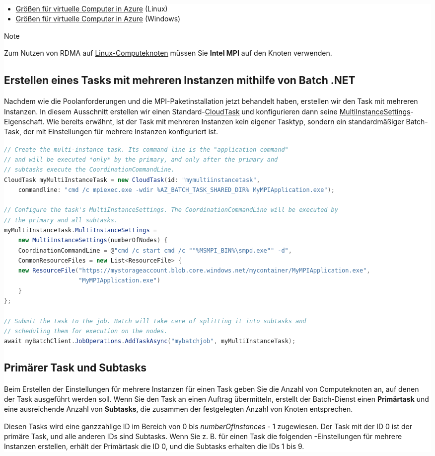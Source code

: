   * [Größen für virtuelle Computer in Azure](../virtual-machines/linux/sizes.md?toc=%2fazure%2fvirtual-machines%2flinux%2ftoc.json) (Linux)
  * [Größen für virtuelle Computer in Azure](../virtual-machines/windows/sizes.md?toc=%2fazure%2fvirtual-machines%2fwindows%2ftoc.json) (Windows)

> [!NOTE]
> Zum Nutzen von RDMA auf [Linux-Computeknoten](batch-linux-nodes.md) müssen Sie **Intel MPI** auf den Knoten verwenden. 
>

## <a name="create-a-multi-instance-task-with-batch-net"></a>Erstellen eines Tasks mit mehreren Instanzen mithilfe von Batch .NET
Nachdem wie die Poolanforderungen und die MPI-Paketinstallation jetzt behandelt haben, erstellen wir den Task mit mehreren Instanzen. In diesem Ausschnitt erstellen wir einen Standard-[CloudTask][net_task] und konfigurieren dann seine [MultiInstanceSettings][net_multiinstance_prop]-Eigenschaft. Wie bereits erwähnt, ist der Task mit mehreren Instanzen kein eigener Tasktyp, sondern ein standardmäßiger Batch-Task, der mit Einstellungen für mehrere Instanzen konfiguriert ist.

```csharp
// Create the multi-instance task. Its command line is the "application command"
// and will be executed *only* by the primary, and only after the primary and
// subtasks execute the CoordinationCommandLine.
CloudTask myMultiInstanceTask = new CloudTask(id: "mymultiinstancetask",
    commandline: "cmd /c mpiexec.exe -wdir %AZ_BATCH_TASK_SHARED_DIR% MyMPIApplication.exe");

// Configure the task's MultiInstanceSettings. The CoordinationCommandLine will be executed by
// the primary and all subtasks.
myMultiInstanceTask.MultiInstanceSettings =
    new MultiInstanceSettings(numberOfNodes) {
    CoordinationCommandLine = @"cmd /c start cmd /c ""%MSMPI_BIN%\smpd.exe"" -d",
    CommonResourceFiles = new List<ResourceFile> {
    new ResourceFile("https://mystorageaccount.blob.core.windows.net/mycontainer/MyMPIApplication.exe",
                     "MyMPIApplication.exe")
    }
};

// Submit the task to the job. Batch will take care of splitting it into subtasks and
// scheduling them for execution on the nodes.
await myBatchClient.JobOperations.AddTaskAsync("mybatchjob", myMultiInstanceTask);
```

## <a name="primary-task-and-subtasks"></a>Primärer Task und Subtasks
Beim Erstellen der Einstellungen für mehrere Instanzen für einen Task geben Sie die Anzahl von Computeknoten an, auf denen der Task ausgeführt werden soll. Wenn Sie den Task an einen Auftrag übermitteln, erstellt der Batch-Dienst einen **Primärtask** und eine ausreichende Anzahl von **Subtasks**, die zusammen der festgelegten Anzahl von Knoten entsprechen.

Diesen Tasks wird eine ganzzahlige ID im Bereich von 0 bis *numberOfInstances* - 1 zugewiesen. Der Task mit der ID 0 ist der primäre Task, und alle anderen IDs sind Subtasks. Wenn Sie z. B. für einen Task die folgenden -Einstellungen für mehrere Instanzen erstellen, erhält der Primärtask die ID 0, und die Subtasks erhalten die IDs 1 bis 9.


[helloworld_proj]: https://github.com/Azure/azure-batch-samples/tree/master/CSharp/ArticleProjects/MultiInstanceTasks/MPIHelloWorld
[api_net]: http://msdn.microsoft.com/library/azure/mt348682.aspx
[api_rest]: http://msdn.microsoft.com/library/azure/dn820158.aspx
[batch_labs]: https://azure.github.io/BatchLabs/
[blog_mpi_linux]: https://blogs.technet.microsoft.com/windowshpc/2016/07/20/introducing-mpi-support-for-linux-on-azure-batch/
[cmd_start]: https://technet.microsoft.com/library/cc770297.aspx
[coord_cmd_example]: https://github.com/Azure/azure-batch-samples/blob/master/Python/Batch/article_samples/mpi/data/linux/openfoam/coordination-cmd
[github_mpi]: https://github.com/Azure/azure-batch-samples/tree/master/CSharp/ArticleProjects/MultiInstanceTasks
[github_samples]: https://github.com/Azure/azure-batch-samples
[github_samples_zip]: https://github.com/Azure/azure-batch-samples/archive/master.zip
[msdn_env_var]: https://msdn.microsoft.com/library/azure/mt743623.aspx
[msmpi_msdn]: https://msdn.microsoft.com/library/bb524831.aspx
[msmpi_sdk]: http://go.microsoft.com/FWLink/p/?LinkID=389556
[msmpi_howto]: http://blogs.technet.com/b/windowshpc/archive/2015/02/02/how-to-compile-and-run-a-simple-ms-mpi-program.aspx
[openfoam]: http://www.openfoam.com/
[visual_studio]: https://www.visualstudio.com/vs/community/
[net_jobprep]: https://msdn.microsoft.com/library/azure/microsoft.azure.batch.jobpreparationtask.aspx
[net_multiinstance_class]: https://msdn.microsoft.com/library/azure/microsoft.azure.batch.multiinstancesettings.aspx
[net_multiinstance_prop]: https://msdn.microsoft.com/library/azure/microsoft.azure.batch.cloudtask.multiinstancesettings.aspx
[net_multiinsance_commonresfiles]: https://msdn.microsoft.com/library/azure/microsoft.azure.batch.multiinstancesettings.commonresourcefiles.aspx
[net_multiinstance_coordcmdline]: https://msdn.microsoft.com/library/azure/microsoft.azure.batch.multiinstancesettings.coordinationcommandline.aspx
[net_multiinstance_numinstances]: https://msdn.microsoft.com/library/azure/microsoft.azure.batch.multiinstancesettings.numberofinstances.aspx
[net_pool]: https://msdn.microsoft.com/library/azure/microsoft.azure.batch.cloudpool.aspx
[net_pool_create]: https://msdn.microsoft.com/library/azure/microsoft.azure.batch.pooloperations.createpool.aspx
[net_pool_starttask]: https://msdn.microsoft.com/library/azure/microsoft.azure.batch.cloudpool.starttask.aspx
[net_resourcefile]: https://msdn.microsoft.com/library/azure/microsoft.azure.batch.resourcefile.aspx
[net_starttask]: https://msdn.microsoft.com/library/azure/microsoft.azure.batch.starttask.aspx
[net_starttask_cmdline]: https://msdn.microsoft.com/library/azure/microsoft.azure.batch.starttask.commandline.aspx
[net_task]: https://msdn.microsoft.com/library/azure/microsoft.azure.batch.cloudtask.aspx
[net_taskconstraints]: https://msdn.microsoft.com/library/azure/microsoft.azure.batch.taskconstraints.aspx
[net_taskconstraint_maxretry]: https://msdn.microsoft.com/library/azure/microsoft.azure.batch.taskconstraints.maxtaskretrycount.aspx
[net_taskconstraint_maxwallclock]: https://msdn.microsoft.com/library/azure/microsoft.azure.batch.taskconstraints.maxwallclocktime.aspx
[net_taskconstraint_retention]: https://msdn.microsoft.com/library/azure/microsoft.azure.batch.taskconstraints.retentiontime.aspx
[net_task_listsubtasks]: https://msdn.microsoft.com/library/azure/microsoft.azure.batch.cloudtask.listsubtasks.aspx
[net_task_listnodefiles]: https://msdn.microsoft.com/library/azure/microsoft.azure.batch.cloudtask.listnodefiles.aspx
[poolops_getnodefile]: https://msdn.microsoft.com/library/azure/microsoft.azure.batch.pooloperations.getnodefile.aspx
[portal]: https://portal.azure.com
[rest_multiinstance]: https://msdn.microsoft.com/library/azure/mt637905.aspx
[1]: ./media/batch-mpi/batch_mpi_01.png "Mehrere Instanzen – Übersicht"